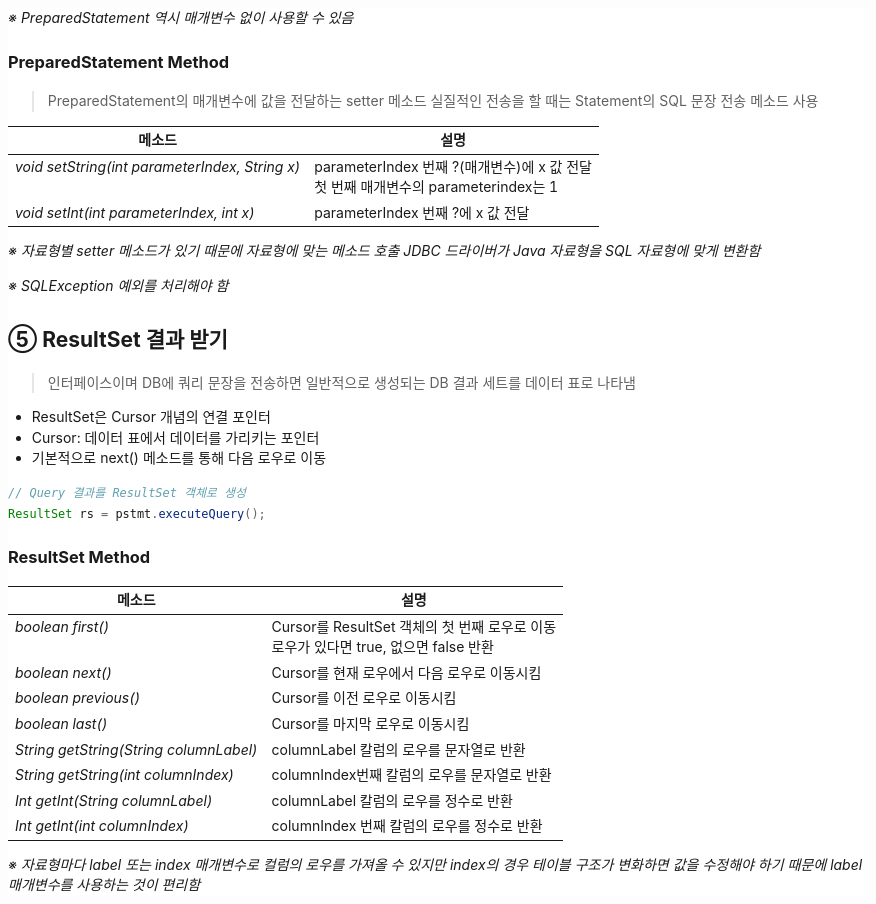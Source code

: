 *※ PreparedStatement 역시 매개변수 없이 사용할 수 있음*

### PreparedStatement Method

> PreparedStatement의 매개변수에 값을 전달하는 setter 메소드
> 실질적인 전송을 할 때는 Statement의 SQL 문장 전송 메소드 사용

| 메소드                                         | 설명                                                         |
| ---------------------------------------------- | ------------------------------------------------------------ |
| *void setString(int parameterIndex, String x)* | parameterIndex 번째 ?(매개변수)에 x 값 전달<br />첫 번째 매개변수의 parameterindex는 1 |
| *void setInt(int parameterIndex, int x)*       | parameterIndex 번째 ?에 x 값 전달                            |

*※ 자료형별 setter 메소드가 있기 때문에 자료형에 맞는 메소드 호출*
*JDBC 드라이버가 Java 자료형을 SQL 자료형에 맞게 변환함*

*※ SQLException 예외를 처리해야 함*

## ⑤ ResultSet 결과 받기

> 인터페이스이며 DB에 쿼리 문장을 전송하면
> 일반적으로 생성되는 DB 결과 세트를 데이터 표로 나타냄 

- ResultSet은 Cursor 개념의 연결 포인터
- Cursor: 데이터 표에서 데이터를 가리키는 포인터
- 기본적으로 next() 메소드를 통해 다음 로우로 이동

```java
// Query 결과를 ResultSet 객체로 생성
ResultSet rs = pstmt.executeQuery();
```

### ResultSet Method

| 메소드                                 | 설명                                                         |
| -------------------------------------- | ------------------------------------------------------------ |
| *boolean first()*                      | Cursor를 ResultSet 객체의 첫 번째 로우로 이동<br />로우가 있다면 true, 없으면 false 반환 |
| *boolean next()*                       | Cursor를 현재 로우에서 다음 로우로 이동시킴                  |
| *boolean previous()*                   | Cursor를 이전 로우로 이동시킴                                |
| *boolean last()*                       | Cursor를 마지막 로우로 이동시킴                              |
| *String getString(String columnLabel)* | columnLabel 칼럼의 로우를 문자열로 반환                      |
| *String getString(int columnIndex)*    | columnIndex번째 칼럼의 로우를 문자열로 반환                  |
| *Int getInt(String columnLabel)*       | columnLabel 칼럼의 로우를 정수로 반환                        |
| *Int getInt(int columnIndex)*          | columnIndex 번째  칼럼의 로우를 정수로 반환                  |

*※ 자료형마다 label 또는 index 매개변수로 컬럼의 로우를 가져올 수 있지만*
*index의 경우 테이블 구조가 변화하면 값을 수정해야 하기 때문에*
*label 매개변수를 사용하는 것이 편리함*
